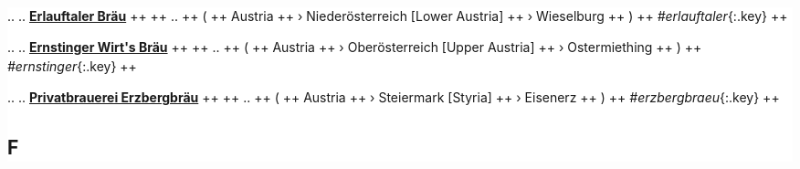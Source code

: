 
..
..
**[Erlauftaler Bräu](at.html#erlauftaler)** ++
 ++
.. 
 ++ 
( ++
Austria ++
 › Niederösterreich [Lower Austria]  ++
 › Wieselburg  ++
) ++
_#erlauftaler_{:.key} ++ 
<br>


..
..
**[Ernstinger Wirt's Bräu](at.html#ernstinger)** ++
 ++
.. 
 ++ 
( ++
Austria ++
 › Oberösterreich [Upper Austria]  ++
 › Ostermiething  ++
) ++
_#ernstinger_{:.key} ++ 
<br>


..
..
**[Privatbrauerei Erzbergbräu](at.html#erzbergbraeu)** ++
 ++
.. 
 ++ 
( ++
Austria ++
 › Steiermark [Styria]  ++
 › Eisenerz  ++
) ++
_#erzbergbraeu_{:.key} ++ 
<br>



</div>





## F


<div class='columns300' markdown='1'>
